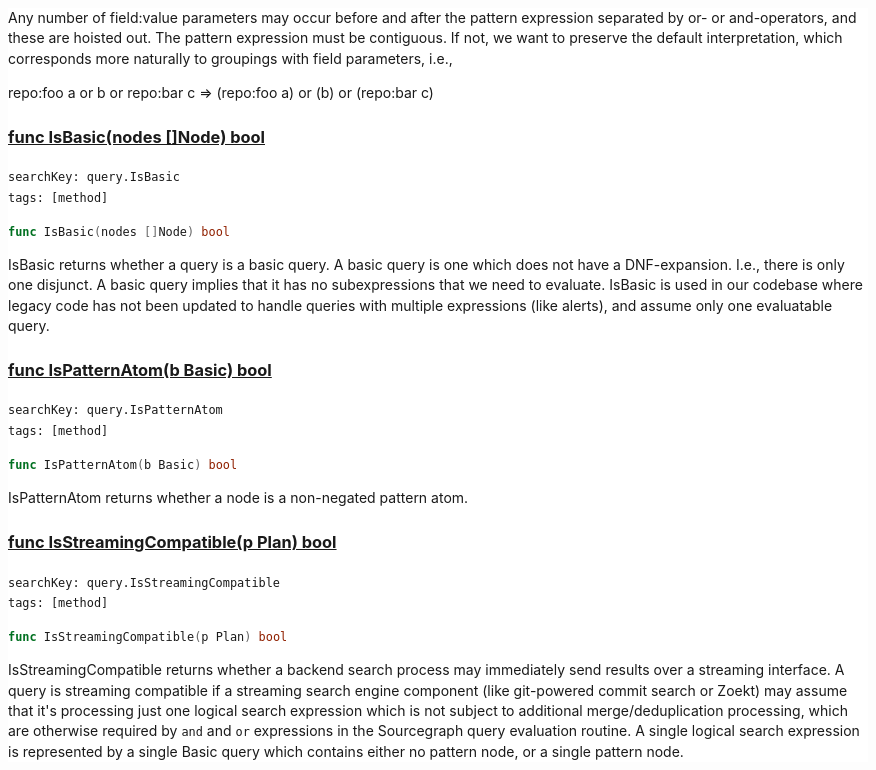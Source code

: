 Any number of field:value parameters may occur before and after the pattern expression separated by or- or and-operators, and these are hoisted out. The pattern expression must be contiguous. If not, we want to preserve the default interpretation, which corresponds more naturally to groupings with field parameters, i.e., 

repo:foo a or b or repo:bar c => (repo:foo a) or (b) or (repo:bar c) 

### <a id="IsBasic" href="#IsBasic">func IsBasic(nodes []Node) bool</a>

```
searchKey: query.IsBasic
tags: [method]
```

```Go
func IsBasic(nodes []Node) bool
```

IsBasic returns whether a query is a basic query. A basic query is one which does not have a DNF-expansion. I.e., there is only one disjunct. A basic query implies that it has no subexpressions that we need to evaluate. IsBasic is used in our codebase where legacy code has not been updated to handle queries with multiple expressions (like alerts), and assume only one evaluatable query. 

### <a id="IsPatternAtom" href="#IsPatternAtom">func IsPatternAtom(b Basic) bool</a>

```
searchKey: query.IsPatternAtom
tags: [method]
```

```Go
func IsPatternAtom(b Basic) bool
```

IsPatternAtom returns whether a node is a non-negated pattern atom. 

### <a id="IsStreamingCompatible" href="#IsStreamingCompatible">func IsStreamingCompatible(p Plan) bool</a>

```
searchKey: query.IsStreamingCompatible
tags: [method]
```

```Go
func IsStreamingCompatible(p Plan) bool
```

IsStreamingCompatible returns whether a backend search process may immediately send results over a streaming interface. A query is streaming compatible if a streaming search engine component (like git-powered commit search or Zoekt) may assume that it's processing just one logical search expression which is not subject to additional merge/deduplication processing, which are otherwise required by `and` and `or` expressions in the Sourcegraph query evaluation routine. A single logical search expression is represented by a single Basic query which contains either no pattern node, or a single pattern node. 
